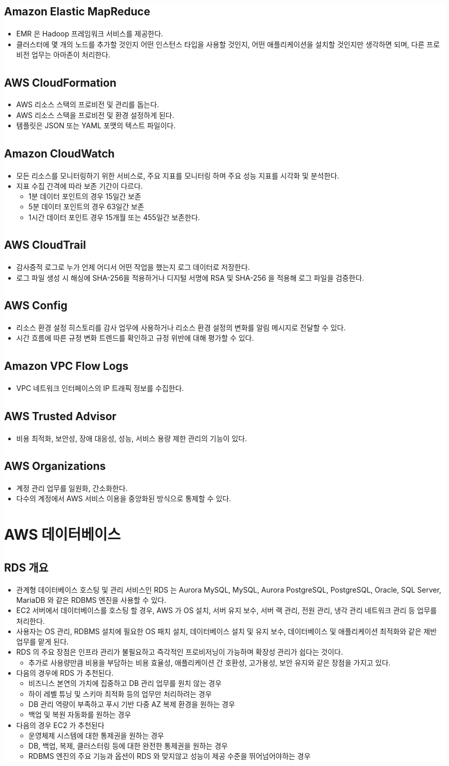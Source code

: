 ## Amazon Elastic MapReduce
- EMR 은 Hadoop 프레임워크 서비스를 제공한다.
- 클러스터에 몇 개의 노드를 추가할 것인지 어떤 인스턴스 타입을 사용할 것인지, 어떤 애플리케이션을 설치할 것인지만 생각하면 되며, 다른 프로비전 업무는 아마존이 처리한다.

## AWS CloudFormation
- AWS 리소스 스택의 프로비전 및 관리를 돕는다.
- AWS 리소스 스택을 프로비전 및 환경 설정하게 된다.
- 템플릿은 JSON 또는 YAML 포맷의 텍스트 파일이다.

## Amazon CloudWatch
- 모든 리소스를 모니터링하기 위한 서비스로, 주요 지표를 모니터링 하며 주요 성능 지표를 시각화 및 분석한다.
- 지표 수집 간격에 따라 보존 기간이 다르다.
  - 1분 데이터 포인트의 경우 15일간 보존
  - 5분 데이터 포인트의 경우 63일간 보존
  - 1시간 데이터 포인트 경우 15개월 또는 455일간 보존한다.

## AWS CloudTrail
- 감사증적 로그로 누가 언제 어디서 어떤 작업을 했는지 로그 데이터로 저장한다.
- 로그 파일 생성 시 해싱에 SHA-256을 적용하거나 디지털 서명에 RSA 및 SHA-256 을 적용해 로그 파일을 검증한다.

## AWS Config
- 리소스 환경 설정 히스토리를 감사 업무에 사용하거나 리소스 환경 설정의 변화를 알림 메시지로 전달할 수 있다.
- 시간 흐름에 따른 규정 변화 트렌드를 확인하고 규정 위반에 대해 평가할 수 있다.

## Amazon VPC Flow Logs
- VPC 네트워크 인터페이스의 IP 트래픽 정보를 수집한다.

## AWS Trusted Advisor
- 비용 최적화, 보안성, 장애 대응성, 성능, 서비스 용량 제한 관리의 기능이 있다.

## AWS Organizations
- 계정 관리 업무를 일원화, 간소화한다.
- 다수의 계정에서 AWS 서비스 이용을 중앙화된 방식으로 통제할 수 있다.

# AWS 데이터베이스
## RDS 개요
- 관계형 데이터베이스 호스팅 및 관리 서비스인 RDS 는 Aurora MySQL, MySQL, Aurora PostgreSQL, PostgreSQL, Oracle, SQL Server, MariaDB 와 같은 RDBMS 엔진을 사용할 수 있다.
- EC2 서버에서 데이터베이스를 호스팅 할 경우, AWS 가 OS 설치, 서버 유지 보수, 서버 랙 관리, 전원 관리, 냉각 관리 네트워크 관리 등 업무를 처리한다.
- 사용자는 OS 관리, RDBMS 설치에 필요한 OS 패치 설치, 데이터베이스 설치 및 유지 보수, 데이터베이스 및 애플리케이션 최적화와 같은 제반 업무를 맡게 된다.
- RDS 의 주요 장점은 인프라 관리가 불필요하고 즉각적인 프로비저닝이 가능하며 확장성 관리가 쉽다는 것이다.
  - 추가로 사용량만큼 비용을 부담하는 비용 효율성, 애플리케이션 간 호환성, 고가용성, 보안 유지와 같은 장점을 가지고 있다.
- 다음의 경우에 RDS 가 추천된다.
  - 비즈니스 본연의 가치에 집중하고 DB 관리 업무를 원치 않는 경우
  - 하이 레벨 튜닝 및 스키마 최적화 등의 업무만 처리하려는 경우
  - DB 관리 역량이 부족하고 푸시 기반 다중 AZ 복제 환경을 원하는 경우
  - 백업 및 복원 자동화를 원하는 경우
- 다음의 경우 EC2 가 추천된다
  - 운영체제 시스템에 대한 통제권을 원하는 경우
  - DB, 백업, 복제, 클러스터링 등에 대한 완전한 통제권을 원하는 경우
  - RDBMS 엔진의 주요 기능과 옵션이 RDS 와 맞지않고 성능이 제공 수준을 뛰어넘어야하는 경우
